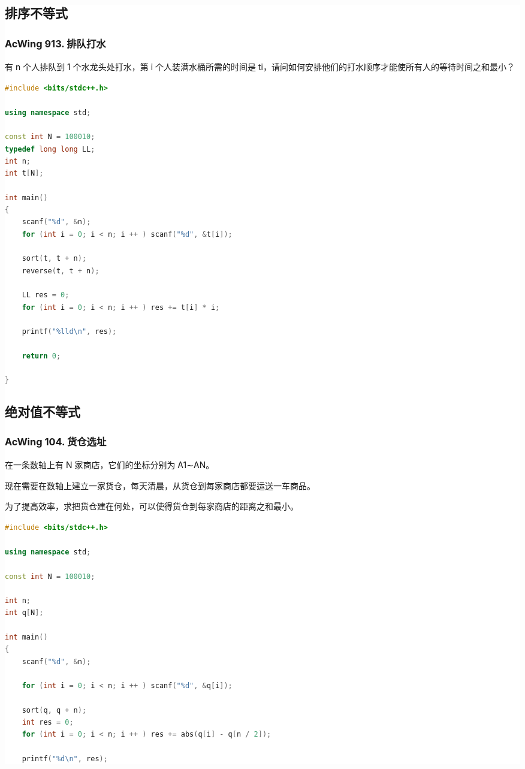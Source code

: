 ## 排序不等式

### AcWing 913. 排队打水

有 n 个人排队到 1 个水龙头处打水，第 i 个人装满水桶所需的时间是 ti，请问如何安排他们的打水顺序才能使所有人的等待时间之和最小？

```c++
#include <bits/stdc++.h>

using namespace std;

const int N = 100010;
typedef long long LL;
int n;
int t[N];

int main()
{
    scanf("%d", &n);
    for (int i = 0; i < n; i ++ ) scanf("%d", &t[i]);
    
    sort(t, t + n);
    reverse(t, t + n);
    
    LL res = 0;
    for (int i = 0; i < n; i ++ ) res += t[i] * i;
    
    printf("%lld\n", res);
    
    return 0;
    
}
```

## 绝对值不等式

### AcWing 104. 货仓选址

在一条数轴上有 N 家商店，它们的坐标分别为 A1∼AN。

现在需要在数轴上建立一家货仓，每天清晨，从货仓到每家商店都要运送一车商品。

为了提高效率，求把货仓建在何处，可以使得货仓到每家商店的距离之和最小。

```c++
#include <bits/stdc++.h>

using namespace std;

const int N = 100010;

int n;
int q[N];

int main()
{
    scanf("%d", &n);
    
    for (int i = 0; i < n; i ++ ) scanf("%d", &q[i]);
    
    sort(q, q + n);
    int res = 0;
    for (int i = 0; i < n; i ++ ) res += abs(q[i] - q[n / 2]);
    
    printf("%d\n", res);
```